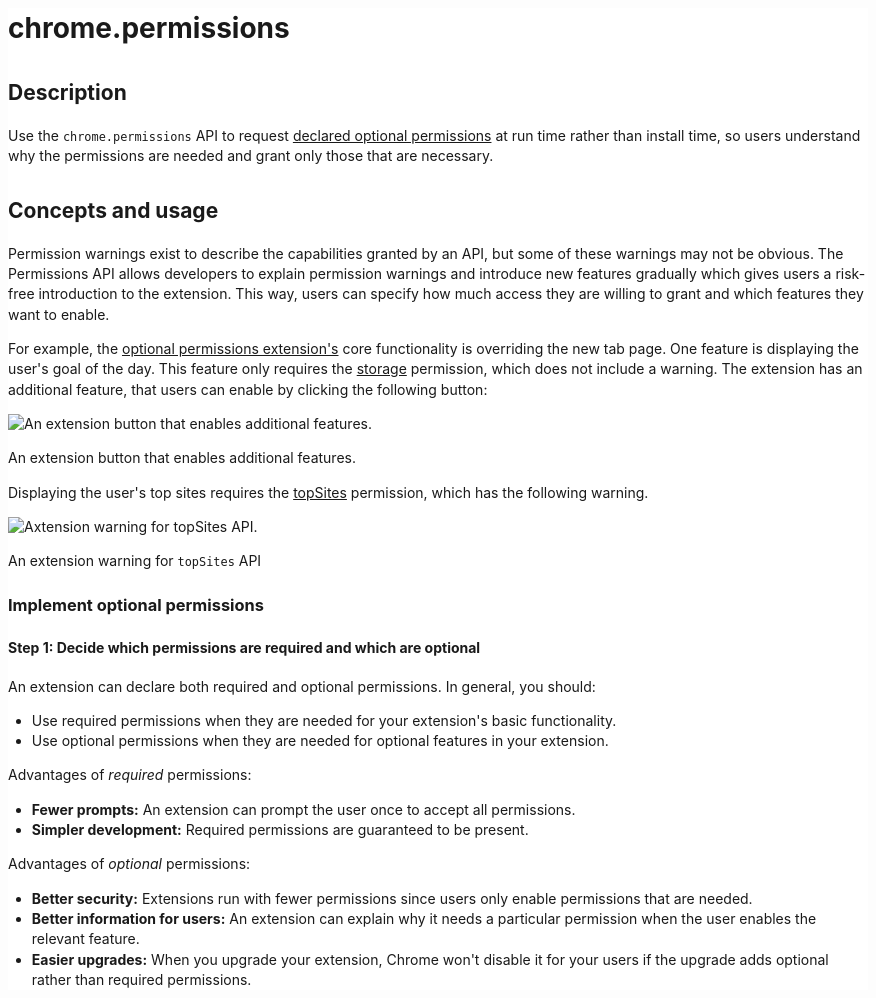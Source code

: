 # chrome.permissions

## Description

Use the `chrome.permissions` API to request [declared optional permissions](https://developer.chrome.com/docs/extensions/develop/concepts/declare-permissions) at run time rather than install time, so users understand why the permissions are needed and grant only those that are necessary.

## Concepts and usage

Permission warnings exist to describe the capabilities granted by an API, but some of these warnings may not be obvious. The Permissions API allows developers to explain permission warnings and introduce new features gradually which gives users a risk-free introduction to the extension. This way, users can specify how much access they are willing to grant and which features they want to enable.

For example, the [optional permissions extension's](https://github.com/GoogleChrome/chrome-extensions-samples/tree/main/functional-samples/sample.optional_permissions) core functionality is overriding the new tab page. One feature is displaying the user's goal of the day. This feature only requires the [storage](/docs/extensions/reference/api/storage) permission, which does not include a warning. The extension has an additional feature, that users can enable by clicking the following button:

![An extension button that enables additional features.](/static/docs/extensions/reference/api/permissions/images/extension-button-enables-c53fe17733b8f.png)

An extension button that enables additional features.

Displaying the user's top sites requires the [topSites](/docs/extensions/reference/api/topSites) permission, which has the following warning.

![Axtension warning for topSites API.](/static/docs/extensions/reference/api/permissions/images/extension-warning-topsit-8927d6b7cb863.png)

An extension warning for `topSites` API

### Implement optional permissions

#### Step 1: Decide which permissions are required and which are optional

An extension can declare both required and optional permissions. In general, you should:

- Use required permissions when they are needed for your extension's basic functionality.
- Use optional permissions when they are needed for optional features in your extension.

Advantages of *required* permissions:

- **Fewer prompts:** An extension can prompt the user once to accept all permissions.
- **Simpler development:** Required permissions are guaranteed to be present.

Advantages of *optional* permissions:

- **Better security:** Extensions run with fewer permissions since users only enable permissions that are needed.
- **Better information for users:** An extension can explain why it needs a particular permission when the user enables the relevant feature.
- **Easier upgrades:** When you upgrade your extension, Chrome won't disable it for your users if the upgrade adds optional rather than required permissions.
